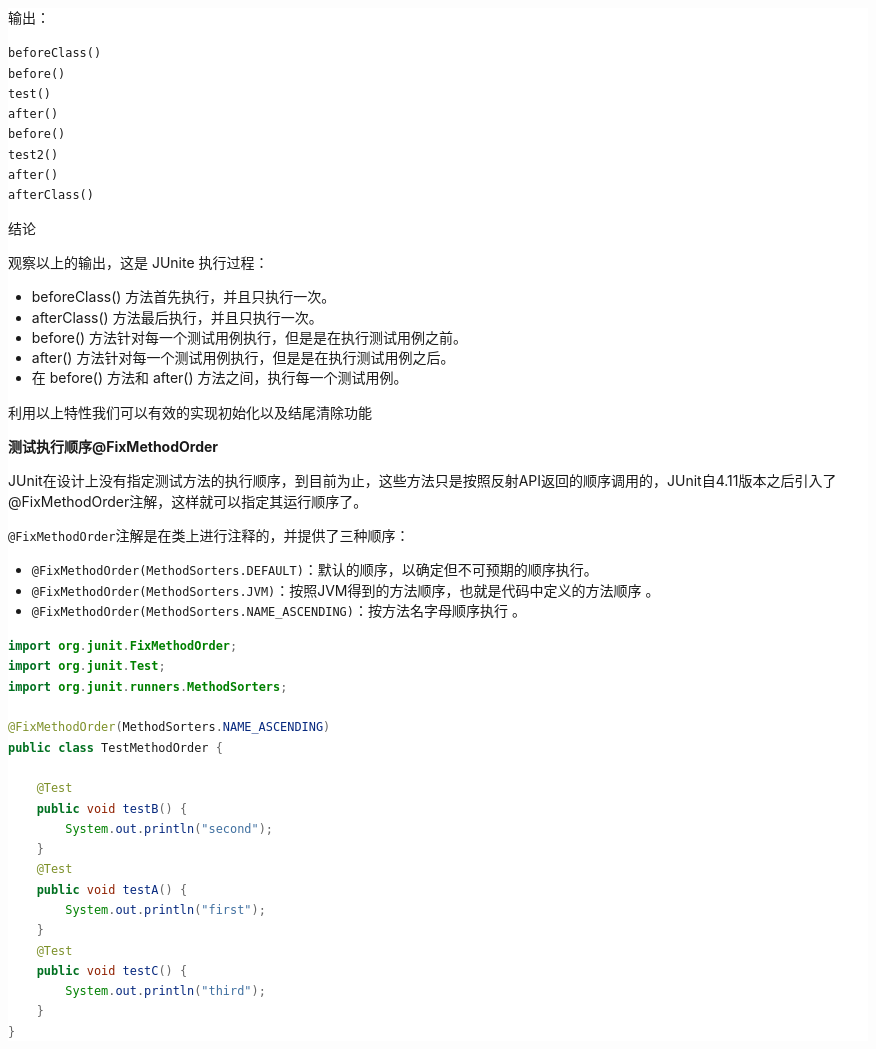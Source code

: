 输出：

```
beforeClass()
before()
test()
after()
before()
test2()
after()
afterClass()
```

结论

观察以上的输出，这是 JUnite 执行过程：

- beforeClass() 方法首先执行，并且只执行一次。
- afterClass() 方法最后执行，并且只执行一次。
- before() 方法针对每一个测试用例执行，但是是在执行测试用例之前。
- after() 方法针对每一个测试用例执行，但是是在执行测试用例之后。
- 在 before() 方法和 after() 方法之间，执行每一个测试用例。

利用以上特性我们可以有效的实现初始化以及结尾清除功能

**测试执行顺序@FixMethodOrder**

JUnit在设计上没有指定测试方法的执行顺序，到目前为止，这些方法只是按照反射API返回的顺序调用的，JUnit自4.11版本之后引入了@FixMethodOrder注解，这样就可以指定其运行顺序了。

`@FixMethodOrder`注解是在类上进行注释的，并提供了三种顺序：

- `@FixMethodOrder(MethodSorters.DEFAULT)`：默认的顺序，以确定但不可预期的顺序执行。
- `@FixMethodOrder(MethodSorters.JVM)`：按照JVM得到的方法顺序，也就是代码中定义的方法顺序 。
- `@FixMethodOrder(MethodSorters.NAME_ASCENDING)`：按方法名字母顺序执行 。

```java
import org.junit.FixMethodOrder;
import org.junit.Test;
import org.junit.runners.MethodSorters;

@FixMethodOrder(MethodSorters.NAME_ASCENDING)
public class TestMethodOrder {

    @Test
    public void testB() {
        System.out.println("second");
    }
    @Test
    public void testA() {
        System.out.println("first");
    }
    @Test
    public void testC() {
        System.out.println("third");
    }
}
```
